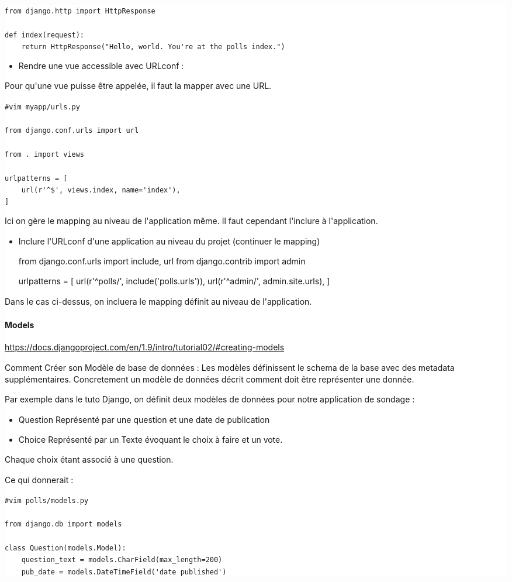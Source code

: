     from django.http import HttpResponse

    def index(request):
        return HttpResponse("Hello, world. You're at the polls index.")

* Rendre une vue accessible avec URLconf :

Pour qu'une vue puisse être appelée, il faut la mapper avec une URL.

    #vim myapp/urls.py

    from django.conf.urls import url

    from . import views

    urlpatterns = [
        url(r'^$', views.index, name='index'),
    ]

Ici on gère le mapping au niveau de l'application même.
Il faut cependant l'inclure à l'application.

* Inclure l'URLconf d'une application au niveau du projet (continuer le mapping)

    from django.conf.urls import include, url
    from django.contrib import admin

    urlpatterns = [
        url(r'^polls/', include('polls.urls')),
        url(r'^admin/', admin.site.urls),
    ]

Dans le cas ci-dessus, on incluera le mapping définit au niveau de l'application.

#### Models

https://docs.djangoproject.com/en/1.9/intro/tutorial02/#creating-models

Comment Créer son Modèle de base de données :
Les modèles définissent le schema de la base avec des metadata supplémentaires.
Concretement un modèle de données décrit comment doit être représenter une donnée.

Par exemple dans le tuto Django, on définit deux modèles de données pour notre application de sondage :

* Question
Représenté par une question et une date de publication

* Choice
Représenté par un Texte évoquant le choix à faire et un vote.

Chaque choix étant associé à une question.

Ce qui donnerait :

    #vim polls/models.py

    from django.db import models

    class Question(models.Model):
        question_text = models.CharField(max_length=200)
        pub_date = models.DateTimeField('date published')

